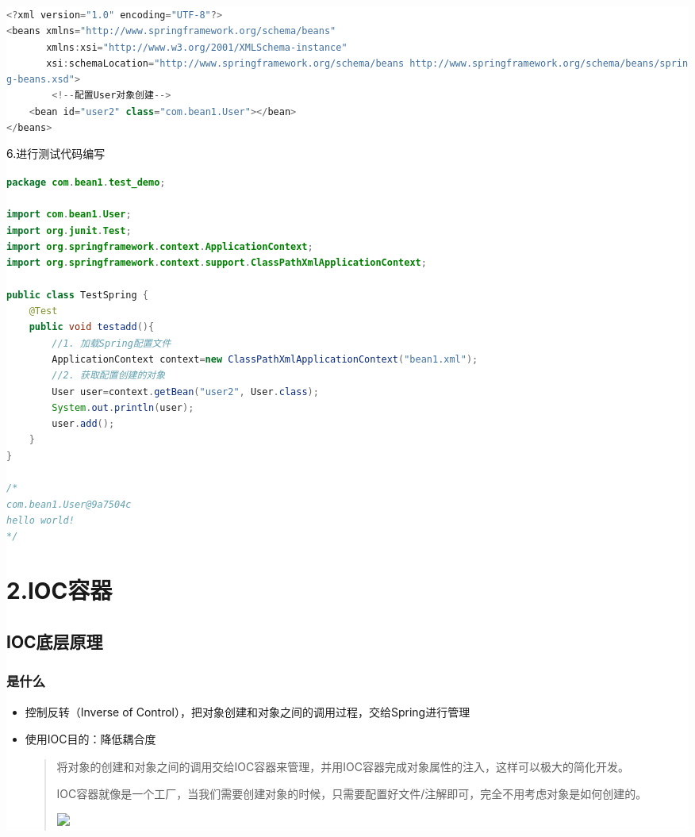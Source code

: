 ```java
<?xml version="1.0" encoding="UTF-8"?>
<beans xmlns="http://www.springframework.org/schema/beans"
       xmlns:xsi="http://www.w3.org/2001/XMLSchema-instance"
       xsi:schemaLocation="http://www.springframework.org/schema/beans http://www.springframework.org/schema/beans/spring-beans.xsd">
        <!--配置User对象创建-->
    <bean id="user2" class="com.bean1.User"></bean>
</beans>

```

6.进行测试代码编写

```java
package com.bean1.test_demo;

import com.bean1.User;
import org.junit.Test;
import org.springframework.context.ApplicationContext;
import org.springframework.context.support.ClassPathXmlApplicationContext;

public class TestSpring {
    @Test
    public void testadd(){
        //1. 加载Spring配置文件
        ApplicationContext context=new ClassPathXmlApplicationContext("bean1.xml");
        //2. 获取配置创建的对象
        User user=context.getBean("user2", User.class);
        System.out.println(user);
        user.add();
    }
}

/*
com.bean1.User@9a7504c
hello world!
*/
```



# 2.IOC容器

## IOC底层原理

### 是什么

- 控制反转（Inverse of Control），把对象创建和对象之间的调用过程，交给Spring进行管理

- 使用IOC目的：降低耦合度

  > 将对象的创建和对象之间的调用交给IOC容器来管理，并用IOC容器完成对象属性的注入，这样可以极大的简化开发。
  >
  > IOC容器就像是一个工厂，当我们需要创建对象的时候，只需要配置好文件/注解即可，完全不用考虑对象是如何创建的。
  >
  > ![](https://gitee.com/shilongshen/xiaoxingimagebad/raw/master/img/20210422171248.png)

